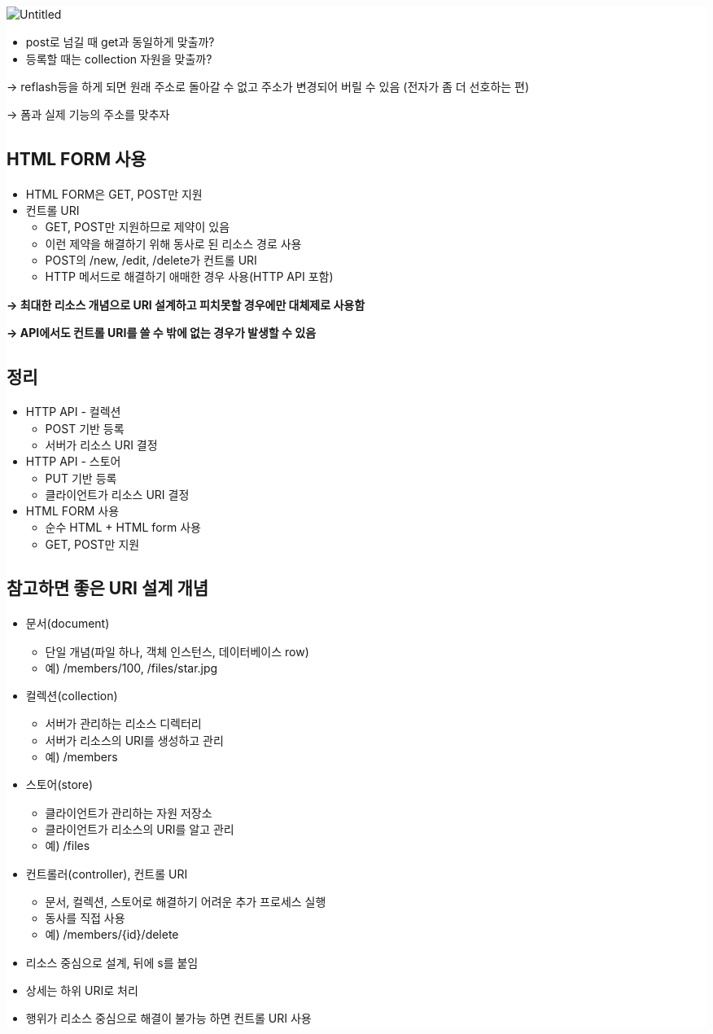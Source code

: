 ![Untitled](S5%20HTTP%20%E1%84%86%E1%85%A6%E1%84%89%E1%85%A9%E1%84%83%E1%85%B3%20%E1%84%92%E1%85%AA%E1%86%AF%E1%84%8B%E1%85%AD%E1%86%BC%20c9d0d580b8874a4ea6cb095cd6957ba8/Untitled%2010.png)

- post로 넘길 때 get과 동일하게 맞출까?
- 등록할 때는 collection 자원을 맞출까?

→ reflash등을 하게 되면 원래 주소로 돌아갈 수 없고 주소가 변경되어 버릴 수 있음 (전자가 좀 더 선호하는 편)

→ 폼과 실제 기능의 주소를 맞추자

## HTML FORM 사용

- HTML FORM은 GET, POST만 지원
- 컨트롤 URI
    - GET, POST만 지원하므로 제약이 있음
    - 이런 제약을 해결하기 위해 동사로 된 리소스 경로 사용
    - POST의 /new, /edit, /delete가 컨트롤 URI
    - HTTP 메서드로 해결하기 애매한 경우 사용(HTTP API 포함)

**→ 최대한 리소스 개념으로 URI 설계하고 피치못할 경우에만 대체제로 사용함**

**→ API에서도 컨트롤 URI를 쓸 수 밖에 없는 경우가 발생할 수 있음**

## 정리

- HTTP API - 컬렉션
    - POST 기반 등록
    - 서버가 리소스 URI 결정
- HTTP API - 스토어
    - PUT 기반 등록
    - 클라이언트가 리소스 URI 결정
- HTML FORM 사용
    - 순수 HTML + HTML form 사용
    - GET, POST만 지원

## 참고하면 좋은 URI 설계 개념

- 문서(document)
    - 단일 개념(파일 하나, 객체 인스턴스, 데이터베이스 row)
    - 예) /members/100, /files/star.jpg
- 컬렉션(collection)
    - 서버가 관리하는 리소스 디렉터리
    - 서버가 리소스의 URI를 생성하고 관리
    - 예) /members
- 스토어(store)
    - 클라이언트가 관리하는 자원 저장소
    - 클라이언트가 리소스의 URI를 알고 관리
    - 예) /files
- 컨트롤러(controller), 컨트롤 URI
    - 문서, 컬렉션, 스토어로 해결하기 어려운 추가 프로세스 실행
    - 동사를 직접 사용
    - 예) /members/{id}/delete

- 리소스 중심으로 설계, 뒤에 s를 붙임
- 상세는 하위 URI로 처리
- 행위가 리소스 중심으로 해결이 불가능 하면 컨트롤 URI 사용